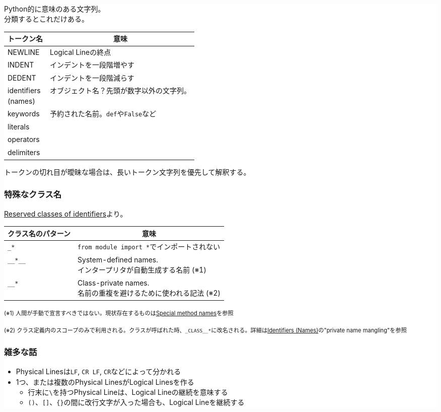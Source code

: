 Python的に意味のある文字列。  
分類するとこれだけある。

| トークン名             | 意味                                     |
| ---------------------- | ---------------------------------------- |
| NEWLINE                | Logical Lineの終点                       |
| INDENT                 | インデントを一段階増やす                 |
| DEDENT                 | インデントを一段階減らす                 |
| identifiers<br>(names) | オブジェクト名？先頭が数字以外の文字列。 |
| keywords               | 予約された名前。`def`や`False`など       |
| literals               |                                          |
| operators              |                                          |
| delimiters             |                                          |

トークンの切れ目が曖昧な場合は、長いトークン文字列を優先して解釈する。

### 特殊なクラス名

[Reserved classes of identifiers](https://docs.python.org/3/reference/lexical_analysis.html#reserved-classes-of-identifiers)より。

| クラス名のパターン | 意味                                       |
| ------------------ | ------------------------------------------ |
| `_*`               | `from module import *`でインポートされない |
| `__*__`            | System-defined names.<br>インタープリタが自動生成する名前 (※1)       |
| `__*`              | Class-private names.<br>名前の重複を避けるために使われる記法 (※2) |

<span style="font-size: 0.8em">(※1) 人間が手動で宣言すべきではない。現状存在するものは[Special method names](https://docs.python.org/3/reference/datamodel.html#specialnames)を参照</span>

<span style="font-size: 0.8em">(※2) クラス定義内のスコープのみで利用される。クラスが呼ばれた時、`_CLASS__*`に改名される。詳細は[Identifiers (Names)](https://docs.python.org/3/reference/expressions.html#atom-identifiers)の"private name mangling"を参照</span>

### 雑多な話

* Physical Linesは`LF`, `CR LF`, `CR`などによって分かれる
* 1つ、または複数のPhysical LinesがLogical Linesを作る
  * 行末に`\`を持つPhysical Lineは、Logical Lineの継続を意味する
  * `()`、`[]`、`{}`の間に改行文字が入った場合も、Logical Lineを継続する
